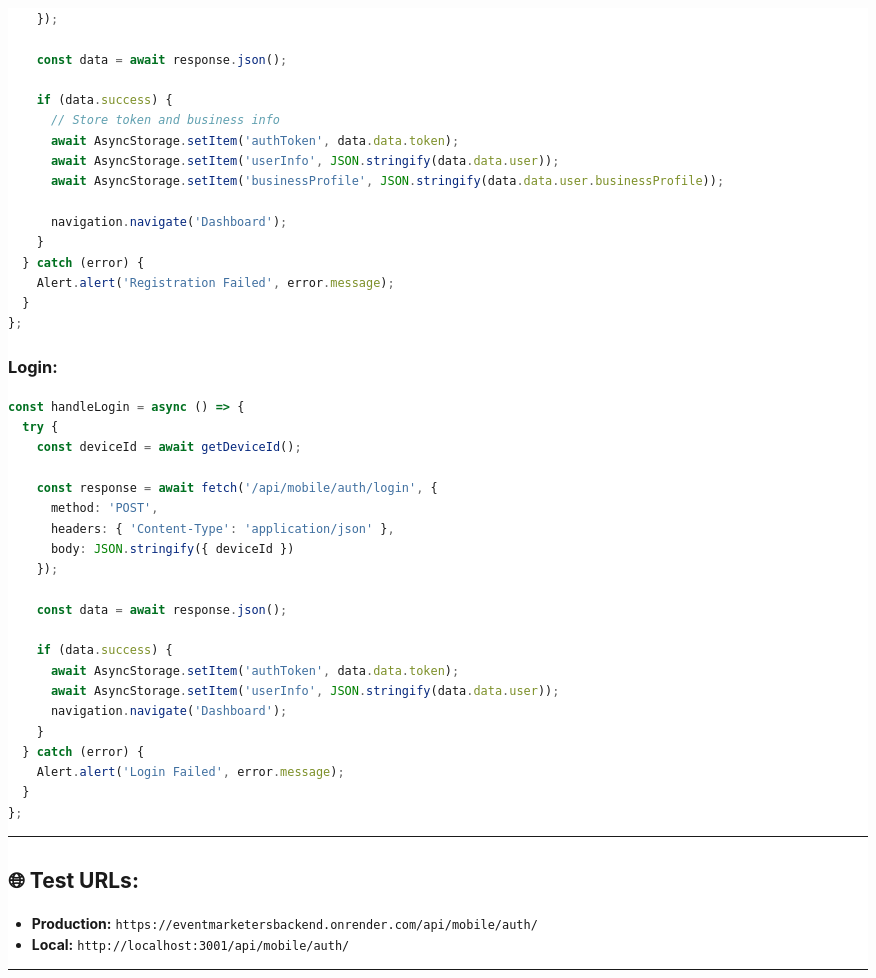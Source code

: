```typescript
    });
    
    const data = await response.json();
    
    if (data.success) {
      // Store token and business info
      await AsyncStorage.setItem('authToken', data.data.token);
      await AsyncStorage.setItem('userInfo', JSON.stringify(data.data.user));
      await AsyncStorage.setItem('businessProfile', JSON.stringify(data.data.user.businessProfile));
      
      navigation.navigate('Dashboard');
    }
  } catch (error) {
    Alert.alert('Registration Failed', error.message);
  }
};
```

### **Login:**
```typescript
const handleLogin = async () => {
  try {
    const deviceId = await getDeviceId();
    
    const response = await fetch('/api/mobile/auth/login', {
      method: 'POST',
      headers: { 'Content-Type': 'application/json' },
      body: JSON.stringify({ deviceId })
    });
    
    const data = await response.json();
    
    if (data.success) {
      await AsyncStorage.setItem('authToken', data.data.token);
      await AsyncStorage.setItem('userInfo', JSON.stringify(data.data.user));
      navigation.navigate('Dashboard');
    }
  } catch (error) {
    Alert.alert('Login Failed', error.message);
  }
};
```

---

## **🌐 Test URLs:**

- **Production:** `https://eventmarketersbackend.onrender.com/api/mobile/auth/`
- **Local:** `http://localhost:3001/api/mobile/auth/`

---